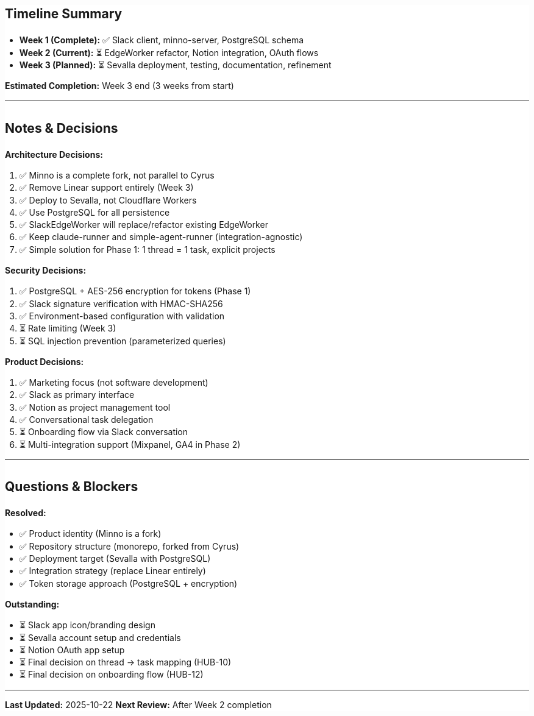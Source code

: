 ## Timeline Summary

- **Week 1 (Complete):** ✅ Slack client, minno-server, PostgreSQL schema
- **Week 2 (Current):** ⏳ EdgeWorker refactor, Notion integration, OAuth flows
- **Week 3 (Planned):** ⏳ Sevalla deployment, testing, documentation, refinement

**Estimated Completion:** Week 3 end (3 weeks from start)

---

## Notes & Decisions

**Architecture Decisions:**
1. ✅ Minno is a complete fork, not parallel to Cyrus
2. ✅ Remove Linear support entirely (Week 3)
3. ✅ Deploy to Sevalla, not Cloudflare Workers
4. ✅ Use PostgreSQL for all persistence
5. ✅ SlackEdgeWorker will replace/refactor existing EdgeWorker
6. ✅ Keep claude-runner and simple-agent-runner (integration-agnostic)
7. ✅ Simple solution for Phase 1: 1 thread = 1 task, explicit projects

**Security Decisions:**
1. ✅ PostgreSQL + AES-256 encryption for tokens (Phase 1)
2. ✅ Slack signature verification with HMAC-SHA256
3. ✅ Environment-based configuration with validation
4. ⏳ Rate limiting (Week 3)
5. ⏳ SQL injection prevention (parameterized queries)

**Product Decisions:**
1. ✅ Marketing focus (not software development)
2. ✅ Slack as primary interface
3. ✅ Notion as project management tool
4. ✅ Conversational task delegation
5. ⏳ Onboarding flow via Slack conversation
6. ⏳ Multi-integration support (Mixpanel, GA4 in Phase 2)

---

## Questions & Blockers

**Resolved:**
- ✅ Product identity (Minno is a fork)
- ✅ Repository structure (monorepo, forked from Cyrus)
- ✅ Deployment target (Sevalla with PostgreSQL)
- ✅ Integration strategy (replace Linear entirely)
- ✅ Token storage approach (PostgreSQL + encryption)

**Outstanding:**
- ⏳ Slack app icon/branding design
- ⏳ Sevalla account setup and credentials
- ⏳ Notion OAuth app setup
- ⏳ Final decision on thread → task mapping (HUB-10)
- ⏳ Final decision on onboarding flow (HUB-12)

---

**Last Updated:** 2025-10-22
**Next Review:** After Week 2 completion
